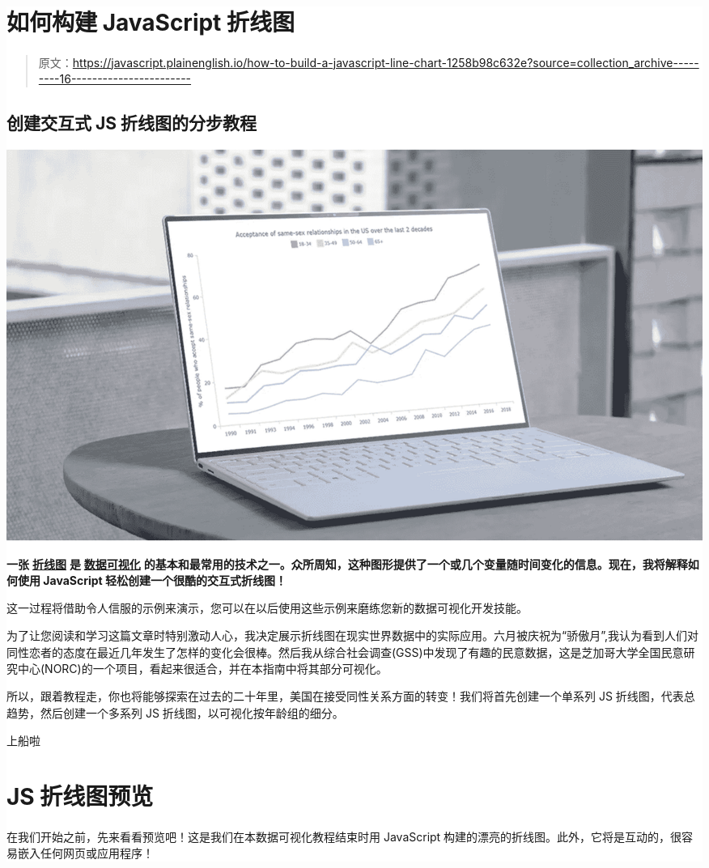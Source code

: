 # 如何构建 JavaScript 折线图

> 原文：<https://javascript.plainenglish.io/how-to-build-a-javascript-line-chart-1258b98c632e?source=collection_archive---------16----------------------->

## 创建交互式 JS 折线图的分步教程

![](img/6c713da8ae97ba74dc2e80cc421ce4f8.png)

**一张** [**折线图**](https://www.anychart.com/chartopedia/chart-type/line-chart/) **是** [**数据可视化**](https://www.anychart.com/blog/2018/11/20/data-visualization-definition-history-examples/) **的基本和最常用的技术之一。众所周知，这种图形提供了一个或几个变量随时间变化的信息。现在，我将解释如何使用 JavaScript 轻松创建一个很酷的交互式折线图！**

这一过程将借助令人信服的示例来演示，您可以在以后使用这些示例来磨练您新的数据可视化开发技能。

为了让您阅读和学习这篇文章时特别激动人心，我决定展示折线图在现实世界数据中的实际应用。六月被庆祝为“骄傲月”,我认为看到人们对同性恋者的态度在最近几年发生了怎样的变化会很棒。然后我从综合社会调查(GSS)中发现了有趣的民意数据，这是芝加哥大学全国民意研究中心(NORC)的一个项目，看起来很适合，并在本指南中将其部分可视化。

所以，跟着教程走，你也将能够探索在过去的二十年里，美国在接受同性关系方面的转变！我们将首先创建一个单系列 JS 折线图，代表总趋势，然后创建一个多系列 JS 折线图，以可视化按年龄组的细分。

上船啦

# JS 折线图预览

在我们开始之前，先来看看预览吧！这是我们在本数据可视化教程结束时用 JavaScript 构建的漂亮的折线图。此外，它将是互动的，很容易嵌入任何网页或应用程序！
